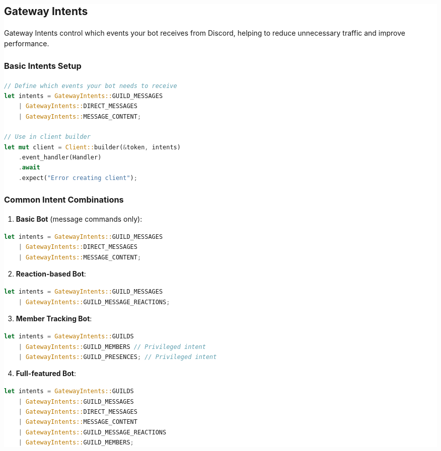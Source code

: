 ## Gateway Intents

Gateway Intents control which events your bot receives from Discord, helping to reduce unnecessary traffic and improve performance.

### Basic Intents Setup

```rust
// Define which events your bot needs to receive
let intents = GatewayIntents::GUILD_MESSAGES
    | GatewayIntents::DIRECT_MESSAGES
    | GatewayIntents::MESSAGE_CONTENT;

// Use in client builder
let mut client = Client::builder(&token, intents)
    .event_handler(Handler)
    .await
    .expect("Error creating client");
```

### Common Intent Combinations

1. **Basic Bot** (message commands only):

```rust
let intents = GatewayIntents::GUILD_MESSAGES
    | GatewayIntents::DIRECT_MESSAGES
    | GatewayIntents::MESSAGE_CONTENT;
```

2. **Reaction-based Bot**:

```rust
let intents = GatewayIntents::GUILD_MESSAGES
    | GatewayIntents::GUILD_MESSAGE_REACTIONS;
```

3. **Member Tracking Bot**:

```rust
let intents = GatewayIntents::GUILDS
    | GatewayIntents::GUILD_MEMBERS // Privileged intent
    | GatewayIntents::GUILD_PRESENCES; // Privileged intent
```

4. **Full-featured Bot**:

```rust
let intents = GatewayIntents::GUILDS
    | GatewayIntents::GUILD_MESSAGES
    | GatewayIntents::DIRECT_MESSAGES
    | GatewayIntents::MESSAGE_CONTENT
    | GatewayIntents::GUILD_MESSAGE_REACTIONS
    | GatewayIntents::GUILD_MEMBERS;
```
